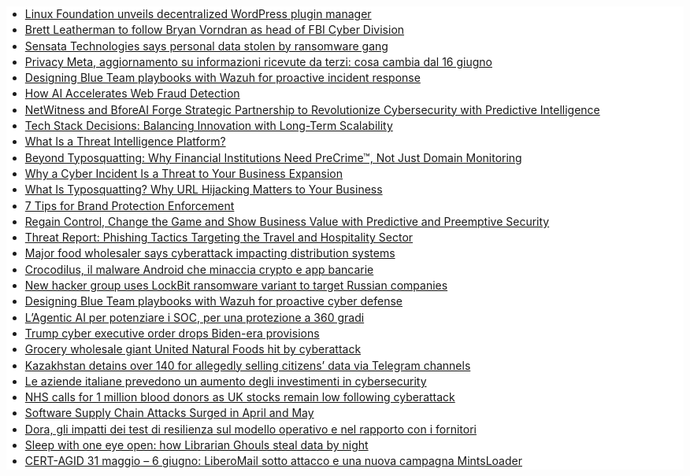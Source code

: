   - [Linux Foundation unveils decentralized WordPress plugin manager](https://www.bleepingcomputer.com/news/technology/linux-foundation-unveils-decentralized-wordpress-plugin-manager/)
  - [Brett Leatherman to follow Bryan Vorndran as head of FBI Cyber Division](https://therecord.media/brett-leatherman-fbi-cyber-replacing-bryan-vorndran)
  - [Sensata Technologies says personal data stolen by ransomware gang](https://www.bleepingcomputer.com/news/security/sensata-technologies-says-personal-data-stolen-by-ransomware-gang/)
  - [Privacy Meta, aggiornamento su informazioni ricevute da terzi: cosa cambia dal 16 giugno](https://www.cybersecurity360.it/legal/privacy-dati-personali/privacy-meta-aggiornamento-su-informazioni-ricevute-da-terzi-cosa-cambia-dal-16-giugno/)
  - [Designing Blue Team playbooks with Wazuh for proactive incident response](https://www.bleepingcomputer.com/news/security/designing-blue-team-playbooks-with-wazuh-for-proactive-incident-response/)
  - [How AI Accelerates Web Fraud Detection](https://bfore.ai/blog/how-ai-accelerates-web-fraud-detection/)
  - [NetWitness and BforeAI Forge Strategic Partnership to Revolutionize Cybersecurity with Predictive Intelligence](https://bfore.ai/news/netwitness-bforeai-strategic-partnership-revolutionize-cybersecurity-predictive-intelligence/)
  - [Tech Stack Decisions: Balancing Innovation with Long-Term Scalability](https://bfore.ai/blog/tech-stack-decisions-balancing-innovation-long-term-scalability/)
  - [What Is a Threat Intelligence Platform?](https://bfore.ai/blog/what-is-a-threat-intelligence-platform/)
  - [Beyond Typosquatting: Why Financial Institutions Need PreCrime™, Not Just Domain Monitoring](https://bfore.ai/blog/beyond-typosquatting-why-financial-institutions-need-precrime-not-just-domain-monitoring/)
  - [Why a Cyber Incident Is a Threat to Your Business Expansion](https://bfore.ai/blog/why-a-cyber-incident-is-a-threat-to-your-business-expansion/)
  - [What Is Typosquatting? Why URL Hijacking Matters to Your Business](https://bfore.ai/blog/what-is-typosquatting-why-url-hijacking-matters-to-your-business/)
  - [7 Tips for Brand Protection Enforcement](https://bfore.ai/blog/7-tips-for-brand-protection-enforcement/)
  - [Regain Control, Change the Game and Show Business Value with Predictive and Preemptive Security](https://bfore.ai/blog/regain-control-change-the-game-and-show-business-value-with-predictive-and-preemptive-security/)
  - [Threat Report: Phishing Tactics Targeting the Travel and Hospitality Sector](https://bfore.ai/e-book/phishing-tactics-targeting-travel-and-hospitality-sector-threat-report/)
  - [Major food wholesaler says cyberattack impacting distribution systems](https://therecord.media/major-food-wholesaler-cyberattack-impacting-distribution)
  - [Crocodilus, il malware Android che minaccia crypto e app bancarie](https://www.cybersecurity360.it/news/crocodilus-il-malware-android-che-minaccia-crypto-e-app-bancarie/)
  - [New hacker group uses LockBit ransomware variant to target Russian companies](https://therecord.media/new-hacker-group-lockbit-target-russia)
  - [Designing Blue Team playbooks with Wazuh for proactive cyber defense](https://www.bleepingcomputer.com/news/security/designing-blue-team-playbooks-with-wazuh-for-proactive-cyber-defense/)
  - [L’Agentic AI per potenziare i SOC, per una protezione a 360 gradi](https://www.cybersecurity360.it/soluzioni-aziendali/purple-ai-athena-sentinelone/)
  - [Trump cyber executive order drops Biden-era provisions](https://therecord.media/trump-cybersecurity-executive-order-june-2025)
  - [Grocery wholesale giant United Natural Foods hit by cyberattack](https://www.bleepingcomputer.com/news/security/grocery-wholesale-giant-united-natural-foods-hit-by-cyberattack/)
  - [Kazakhstan detains over 140 for allegedly selling citizens’ data via Telegram channels](https://therecord.media/kazakhstan-arrests-suspects-stolen-data-network)
  - [Le aziende italiane prevedono un aumento degli investimenti in cybersecurity](https://www.securityinfo.it/2025/06/09/le-aziende-italiane-prevedono-un-aumento-degli-investimenti-in-cybersecurity/)
  - [NHS calls for 1 million blood donors as UK stocks remain low following cyberattack](https://therecord.media/uk-nhs-calls-for-blood-donations-after-cyberattack)
  - [Software Supply Chain Attacks Surged in April and May](https://cyble.com/blog/supply-chain-attacks-surge-in-april-may-2025/)
  - [Dora, gli impatti dei test di resilienza sul modello operativo e nel rapporto con i fornitori](https://www.cybersecurity360.it/legal/dora-gli-impatti-dei-test-di-resilienza-sul-modello-operativo-e-nel-rapporto-con-i-fornitori/)
  - [Sleep with one eye open: how Librarian Ghouls steal data by night](https://securelist.com/librarian-ghouls-apt-wakes-up-computers-to-steal-data-and-mine-crypto/116536/)
  - [CERT-AGID 31 maggio – 6 giugno: LiberoMail sotto attacco e una nuova campagna MintsLoader](https://www.securityinfo.it/2025/06/09/cert-agid-31-maggio-6-giugno-liberomail-sotto-attacco-e-una-nuova-campagna-mintsloader/)